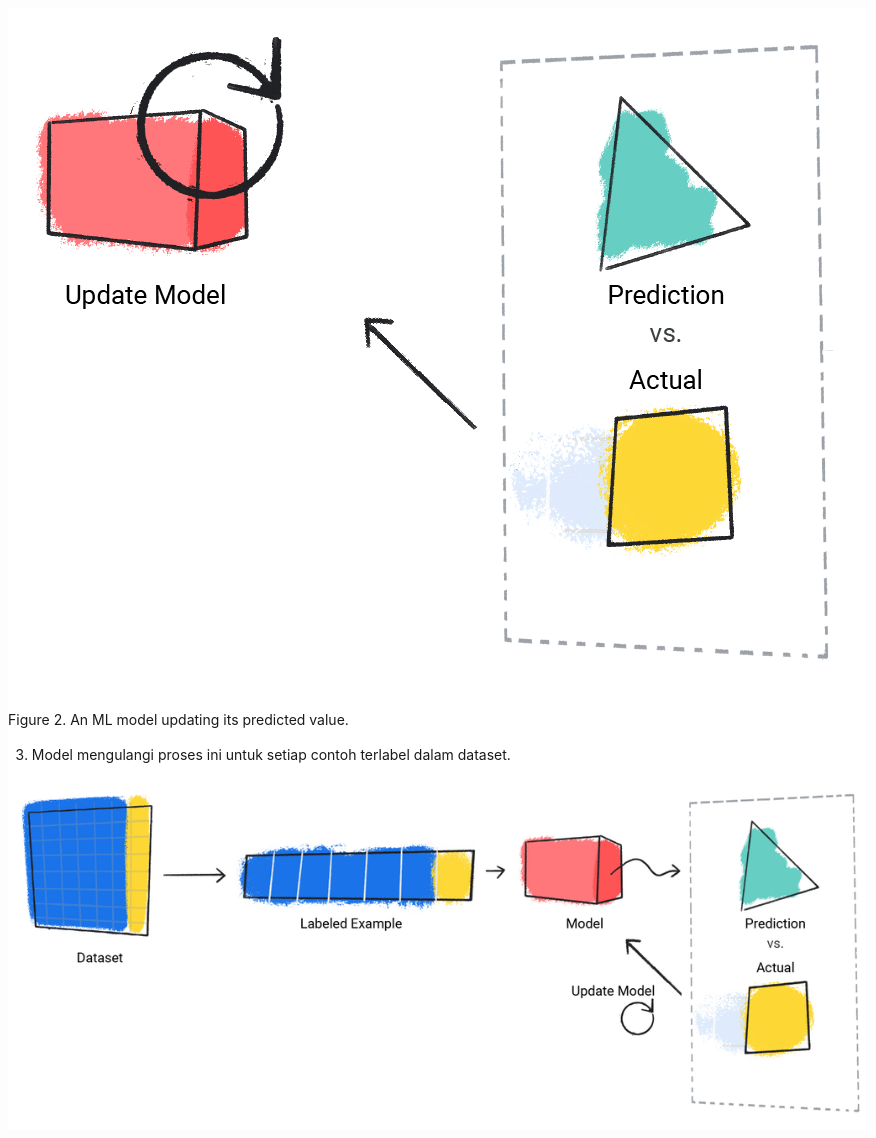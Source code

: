 ![alt text](images/image-6.png)

Figure 2. An ML model updating its predicted value.

3. Model mengulangi proses ini untuk setiap contoh terlabel dalam dataset.

![alt text](images/image-7.png)
